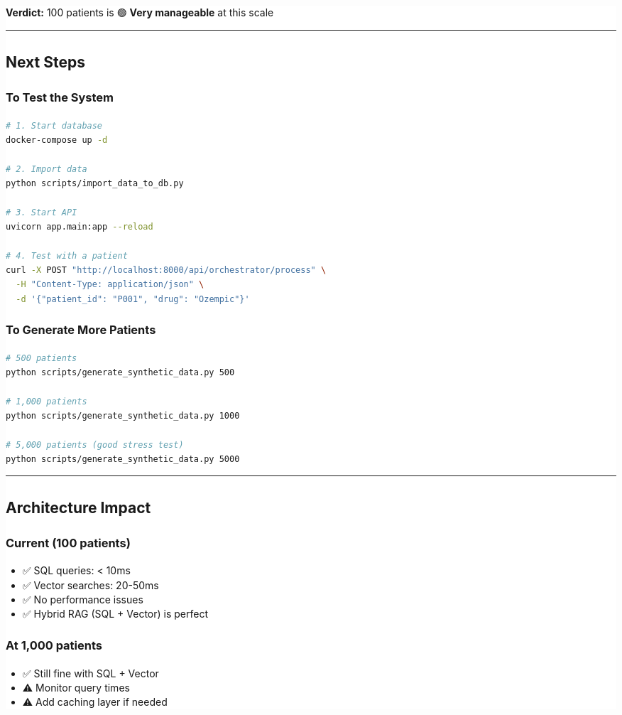 **Verdict:** 100 patients is 🟢 **Very manageable** at this scale

---

## Next Steps

### To Test the System

```bash
# 1. Start database
docker-compose up -d

# 2. Import data
python scripts/import_data_to_db.py

# 3. Start API
uvicorn app.main:app --reload

# 4. Test with a patient
curl -X POST "http://localhost:8000/api/orchestrator/process" \
  -H "Content-Type: application/json" \
  -d '{"patient_id": "P001", "drug": "Ozempic"}'
```

### To Generate More Patients

```bash
# 500 patients
python scripts/generate_synthetic_data.py 500

# 1,000 patients
python scripts/generate_synthetic_data.py 1000

# 5,000 patients (good stress test)
python scripts/generate_synthetic_data.py 5000
```

---

## Architecture Impact

### Current (100 patients)
- ✅ SQL queries: < 10ms
- ✅ Vector searches: 20-50ms
- ✅ No performance issues
- ✅ Hybrid RAG (SQL + Vector) is perfect

### At 1,000 patients
- ✅ Still fine with SQL + Vector
- ⚠️ Monitor query times
- ⚠️ Add caching layer if needed
